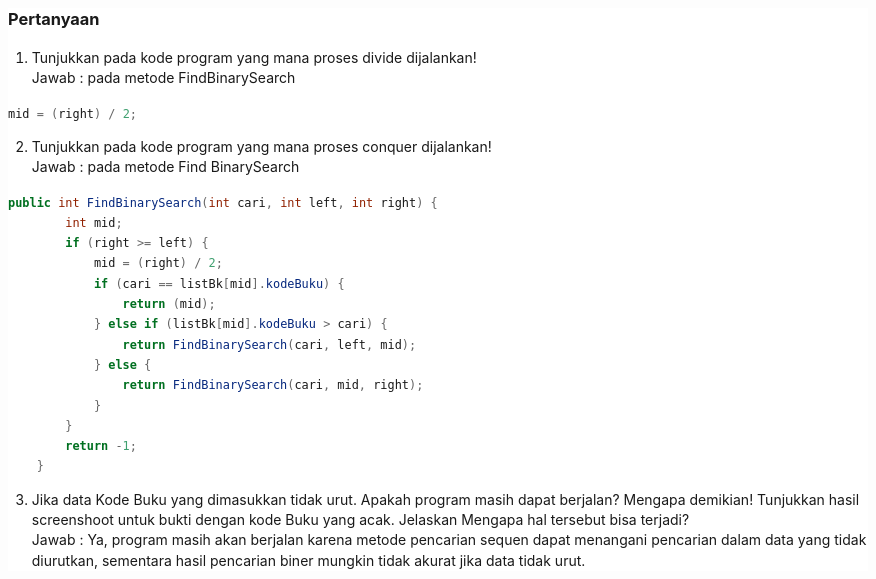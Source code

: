 ### Pertanyaan

1. Tunjukkan pada kode program yang mana proses divide dijalankan!<br>
   Jawab : pada metode FindBinarySearch

```java
mid = (right) / 2;
```

2. Tunjukkan pada kode program yang mana proses conquer dijalankan!<br>
   Jawab : pada metode Find BinarySearch

```java
public int FindBinarySearch(int cari, int left, int right) {
        int mid;
        if (right >= left) {
            mid = (right) / 2;
            if (cari == listBk[mid].kodeBuku) {
                return (mid);
            } else if (listBk[mid].kodeBuku > cari) {
                return FindBinarySearch(cari, left, mid);
            } else {
                return FindBinarySearch(cari, mid, right);
            }
        }
        return -1;
    }
```

3. Jika data Kode Buku yang dimasukkan tidak urut. Apakah program masih dapat berjalan? Mengapa
   demikian! Tunjukkan hasil screenshoot untuk bukti dengan kode Buku yang acak. Jelaskan
   Mengapa hal tersebut bisa terjadi?<br>
   Jawab : Ya, program masih akan berjalan karena metode pencarian sequen dapat menangani pencarian dalam data yang tidak diurutkan, sementara hasil pencarian biner mungkin tidak akurat jika data tidak urut.<br>